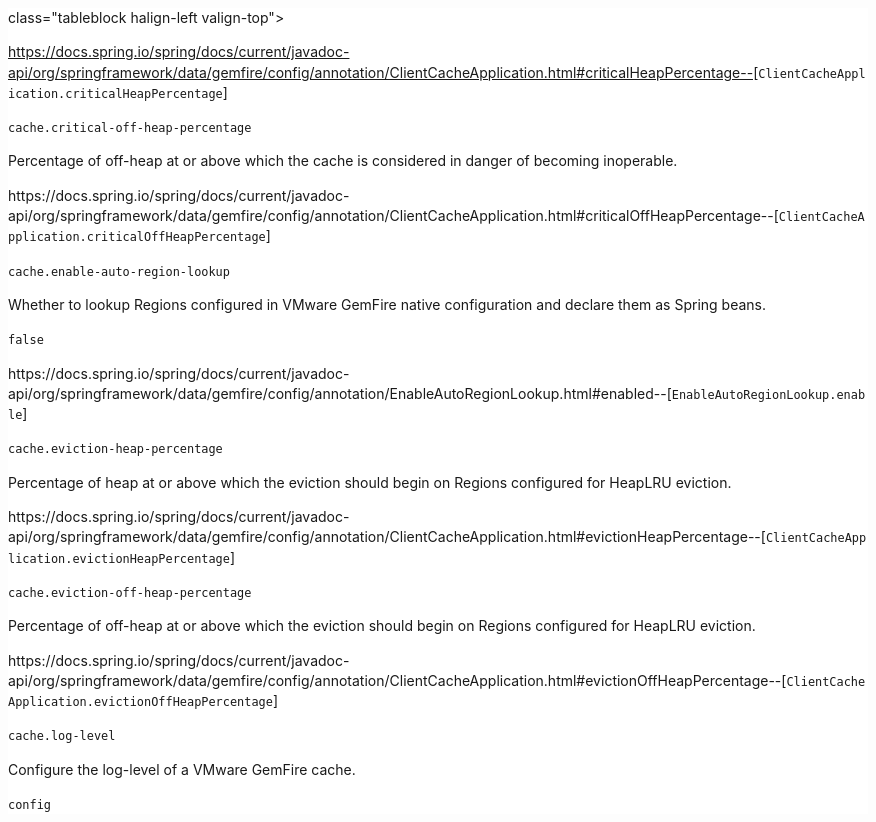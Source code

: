 class="tableblock halign-left valign-top"><p>https://docs.spring.io/spring/docs/current/javadoc-api/org/springframework/data/gemfire/config/annotation/ClientCacheApplication.html#criticalHeapPercentage--[<code>ClientCacheApplication.criticalHeapPercentage</code>]</p></td>
</tr>
<tr class="odd">
<td
class="tableblock halign-left valign-top"><p><code>cache.critical-off-heap-percentage</code></p></td>
<td class="tableblock halign-left valign-top"><p>Percentage of off-heap
at or above which the cache is considered in danger of becoming
inoperable.</p></td>
<td class="tableblock halign-left valign-top"></td>
<td
class="tableblock halign-left valign-top"><p>https://docs.spring.io/spring/docs/current/javadoc-api/org/springframework/data/gemfire/config/annotation/ClientCacheApplication.html#criticalOffHeapPercentage--[<code>ClientCacheApplication.criticalOffHeapPercentage</code>]</p></td>
</tr>
<tr class="even">
<td
class="tableblock halign-left valign-top"><p><code>cache.enable-auto-region-lookup</code></p></td>
<td class="tableblock halign-left valign-top"><p>Whether to lookup
Regions configured in VMware GemFire native configuration and
declare them as Spring beans.</p></td>
<td
class="tableblock halign-left valign-top"><p><code>false</code></p></td>
<td
class="tableblock halign-left valign-top"><p>https://docs.spring.io/spring/docs/current/javadoc-api/org/springframework/data/gemfire/config/annotation/EnableAutoRegionLookup.html#enabled--[<code>EnableAutoRegionLookup.enable</code>]</p></td>
</tr>
<tr class="odd">
<td
class="tableblock halign-left valign-top"><p><code>cache.eviction-heap-percentage</code></p></td>
<td class="tableblock halign-left valign-top"><p>Percentage of heap at
or above which the eviction should begin on Regions configured for
HeapLRU eviction.</p></td>
<td class="tableblock halign-left valign-top"></td>
<td
class="tableblock halign-left valign-top"><p>https://docs.spring.io/spring/docs/current/javadoc-api/org/springframework/data/gemfire/config/annotation/ClientCacheApplication.html#evictionHeapPercentage--[<code>ClientCacheApplication.evictionHeapPercentage</code>]</p></td>
</tr>
<tr class="even">
<td
class="tableblock halign-left valign-top"><p><code>cache.eviction-off-heap-percentage</code></p></td>
<td class="tableblock halign-left valign-top"><p>Percentage of off-heap
at or above which the eviction should begin on Regions configured for
HeapLRU eviction.</p></td>
<td class="tableblock halign-left valign-top"></td>
<td
class="tableblock halign-left valign-top"><p>https://docs.spring.io/spring/docs/current/javadoc-api/org/springframework/data/gemfire/config/annotation/ClientCacheApplication.html#evictionOffHeapPercentage--[<code>ClientCacheApplication.evictionOffHeapPercentage</code>]</p></td>
</tr>
<tr class="odd">
<td
class="tableblock halign-left valign-top"><p><code>cache.log-level</code></p></td>
<td class="tableblock halign-left valign-top"><p>Configure the log-level
of a VMware GemFire cache.</p></td>
<td
class="tableblock halign-left valign-top"><p><code>config</code></p></td>
<td